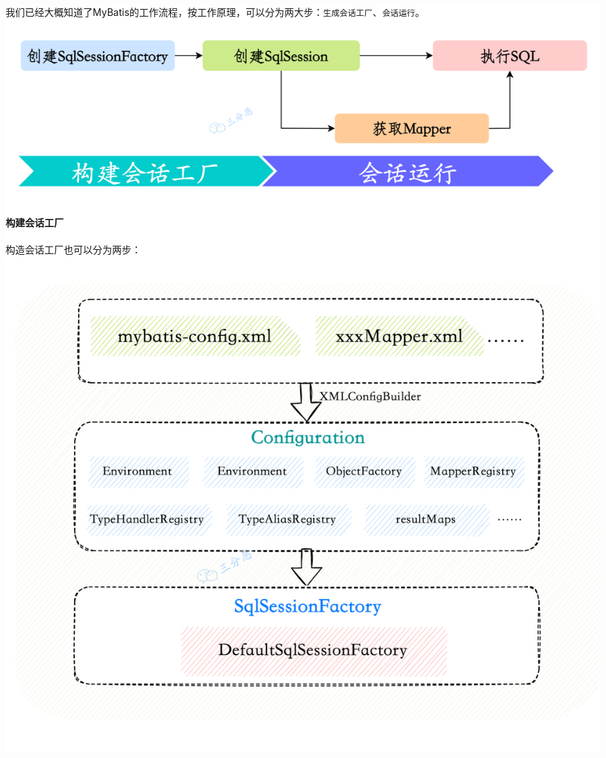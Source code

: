 我们已经大概知道了MyBatis的工作流程，按工作原理，可以分为两大步：`生成会话工厂`、`会话运行`。

![MyBatis的工作流程](Mybatis%E5%9F%BA%E7%A1%80.assets/mybatis-61ac17ef-9eee-48c0-9a2d-545e1d554b13.png)

#### 构建会话工厂

构造会话工厂也可以分为两步：

![构建会话工厂](Mybatis%E5%9F%BA%E7%A1%80.assets/mybatis-234a4d1b-2d44-4576-9954-26f56162750e.png)
